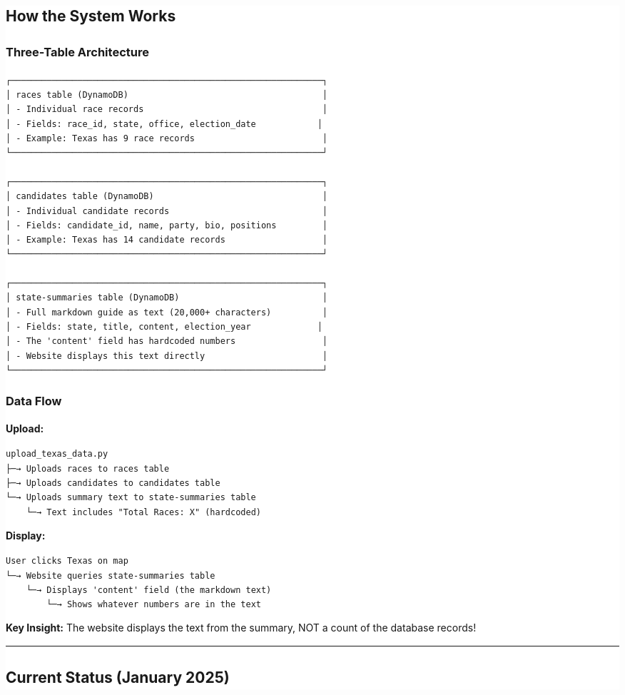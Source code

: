 
## How the System Works

### Three-Table Architecture

```
┌─────────────────────────────────────────────────────────────┐
│ races table (DynamoDB)                                      │
│ - Individual race records                                   │
│ - Fields: race_id, state, office, election_date            │
│ - Example: Texas has 9 race records                         │
└─────────────────────────────────────────────────────────────┘

┌─────────────────────────────────────────────────────────────┐
│ candidates table (DynamoDB)                                 │
│ - Individual candidate records                              │
│ - Fields: candidate_id, name, party, bio, positions         │
│ - Example: Texas has 14 candidate records                   │
└─────────────────────────────────────────────────────────────┘

┌─────────────────────────────────────────────────────────────┐
│ state-summaries table (DynamoDB)                            │
│ - Full markdown guide as text (20,000+ characters)          │
│ - Fields: state, title, content, election_year             │
│ - The 'content' field has hardcoded numbers                 │
│ - Website displays this text directly                       │
└─────────────────────────────────────────────────────────────┘
```

### Data Flow

**Upload:**
```
upload_texas_data.py
├─→ Uploads races to races table
├─→ Uploads candidates to candidates table
└─→ Uploads summary text to state-summaries table
    └─→ Text includes "Total Races: X" (hardcoded)
```

**Display:**
```
User clicks Texas on map
└─→ Website queries state-summaries table
    └─→ Displays 'content' field (the markdown text)
        └─→ Shows whatever numbers are in the text
```

**Key Insight:** The website displays the text from the summary, NOT a count of the database records!

---

## Current Status (January 2025)
